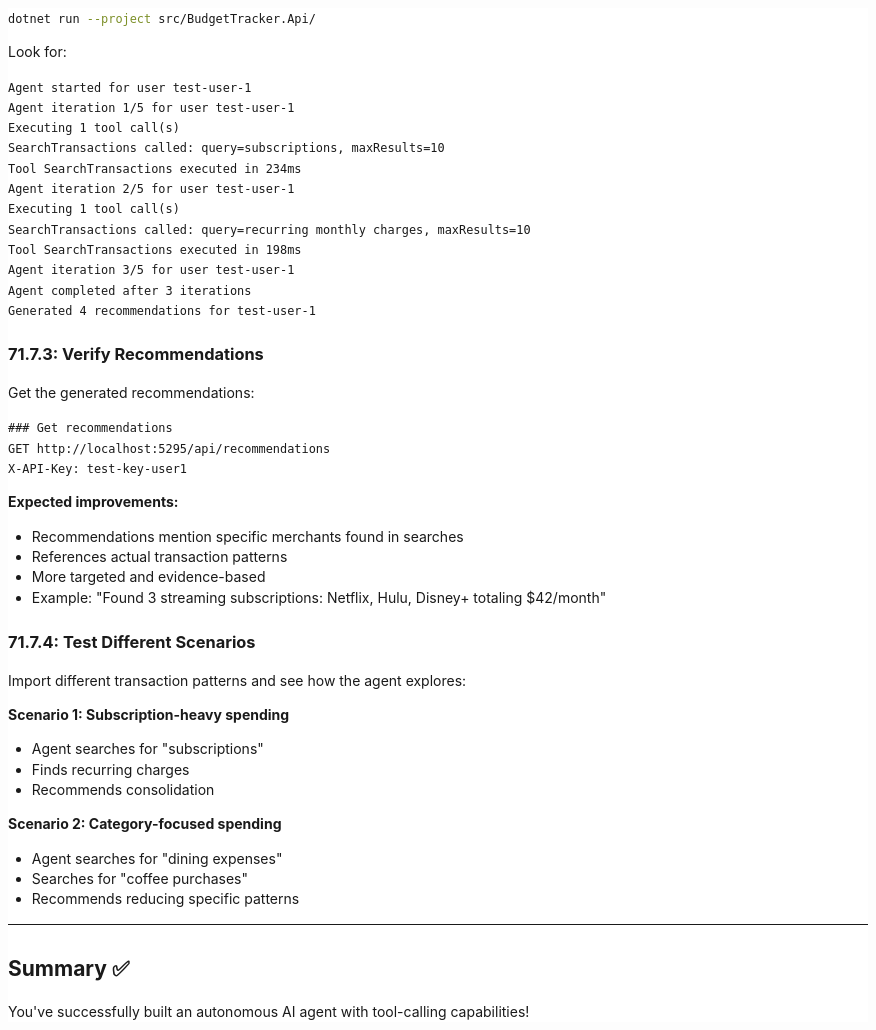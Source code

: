 ```bash
dotnet run --project src/BudgetTracker.Api/
```

Look for:
```
Agent started for user test-user-1
Agent iteration 1/5 for user test-user-1
Executing 1 tool call(s)
SearchTransactions called: query=subscriptions, maxResults=10
Tool SearchTransactions executed in 234ms
Agent iteration 2/5 for user test-user-1
Executing 1 tool call(s)
SearchTransactions called: query=recurring monthly charges, maxResults=10
Tool SearchTransactions executed in 198ms
Agent iteration 3/5 for user test-user-1
Agent completed after 3 iterations
Generated 4 recommendations for test-user-1
```

### 71.7.3: Verify Recommendations

Get the generated recommendations:

```http
### Get recommendations
GET http://localhost:5295/api/recommendations
X-API-Key: test-key-user1
```

**Expected improvements:**
- Recommendations mention specific merchants found in searches
- References actual transaction patterns
- More targeted and evidence-based
- Example: "Found 3 streaming subscriptions: Netflix, Hulu, Disney+ totaling $42/month"

### 71.7.4: Test Different Scenarios

Import different transaction patterns and see how the agent explores:

**Scenario 1: Subscription-heavy spending**
- Agent searches for "subscriptions"
- Finds recurring charges
- Recommends consolidation

**Scenario 2: Category-focused spending**
- Agent searches for "dining expenses"
- Searches for "coffee purchases"
- Recommends reducing specific patterns

---

## Summary ✅

You've successfully built an autonomous AI agent with tool-calling capabilities!
